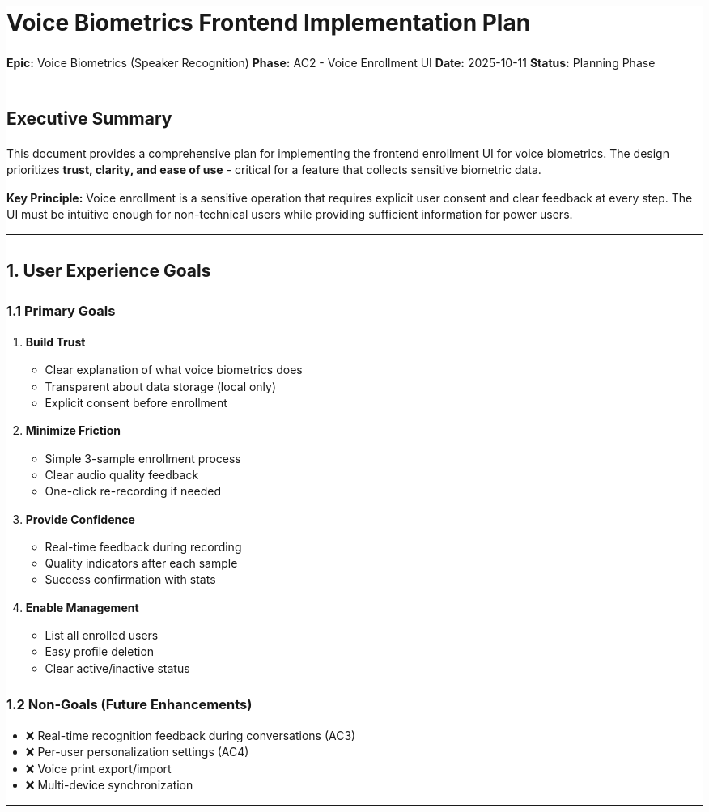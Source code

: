 # Voice Biometrics Frontend Implementation Plan

**Epic:** Voice Biometrics (Speaker Recognition)
**Phase:** AC2 - Voice Enrollment UI
**Date:** 2025-10-11
**Status:** Planning Phase

---

## Executive Summary

This document provides a comprehensive plan for implementing the frontend enrollment UI for voice biometrics. The design prioritizes **trust, clarity, and ease of use** - critical for a feature that collects sensitive biometric data.

**Key Principle:** Voice enrollment is a sensitive operation that requires explicit user consent and clear feedback at every step. The UI must be intuitive enough for non-technical users while providing sufficient information for power users.

---

## 1. User Experience Goals

### 1.1 Primary Goals

1. **Build Trust**
   - Clear explanation of what voice biometrics does
   - Transparent about data storage (local only)
   - Explicit consent before enrollment

2. **Minimize Friction**
   - Simple 3-sample enrollment process
   - Clear audio quality feedback
   - One-click re-recording if needed

3. **Provide Confidence**
   - Real-time feedback during recording
   - Quality indicators after each sample
   - Success confirmation with stats

4. **Enable Management**
   - List all enrolled users
   - Easy profile deletion
   - Clear active/inactive status

### 1.2 Non-Goals (Future Enhancements)

- ❌ Real-time recognition feedback during conversations (AC3)
- ❌ Per-user personalization settings (AC4)
- ❌ Voice print export/import
- ❌ Multi-device synchronization

---